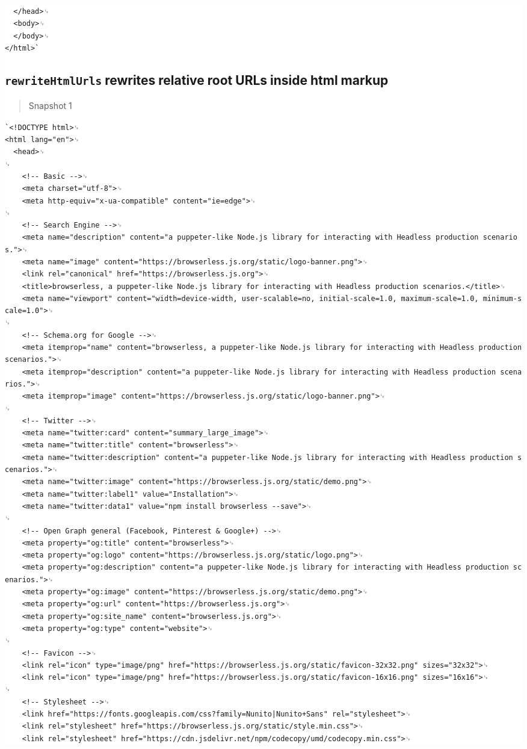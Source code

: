       </head>␊
      <body>␊
      </body>␊
    </html>`

## `rewriteHtmlUrls` rewrites relative root URLs inside html markup

> Snapshot 1

    `<!DOCTYPE html>␊
    <html lang="en">␊
      <head>␊
    ␊
        <!-- Basic -->␊
        <meta charset="utf-8">␊
        <meta http-equiv="x-ua-compatible" content="ie=edge">␊
    ␊
        <!-- Search Engine -->␊
        <meta name="description" content="a puppeter-like Node.js library for interacting with Headless production scenarios.">␊
        <meta name="image" content="https://browserless.js.org/static/logo-banner.png">␊
        <link rel="canonical" href="https://browserless.js.org">␊
        <title>browserless, a puppeter-like Node.js library for interacting with Headless production scenarios.</title>␊
        <meta name="viewport" content="width=device-width, user-scalable=no, initial-scale=1.0, maximum-scale=1.0, minimum-scale=1.0">␊
    ␊
        <!-- Schema.org for Google -->␊
        <meta itemprop="name" content="browserless, a puppeter-like Node.js library for interacting with Headless production scenarios.">␊
        <meta itemprop="description" content="a puppeter-like Node.js library for interacting with Headless production scenarios.">␊
        <meta itemprop="image" content="https://browserless.js.org/static/logo-banner.png">␊
    ␊
        <!-- Twitter -->␊
        <meta name="twitter:card" content="summary_large_image">␊
        <meta name="twitter:title" content="browserless">␊
        <meta name="twitter:description" content="a puppeter-like Node.js library for interacting with Headless production scenarios.">␊
        <meta name="twitter:image" content="https://browserless.js.org/static/demo.png">␊
        <meta name="twitter:label1" value="Installation">␊
        <meta name="twitter:data1" value="npm install browserless --save">␊
    ␊
        <!-- Open Graph general (Facebook, Pinterest & Google+) -->␊
        <meta property="og:title" content="browserless">␊
        <meta property="og:logo" content="https://browserless.js.org/static/logo.png">␊
        <meta property="og:description" content="a puppeter-like Node.js library for interacting with Headless production scenarios.">␊
        <meta property="og:image" content="https://browserless.js.org/static/demo.png">␊
        <meta property="og:url" content="https://browserless.js.org">␊
        <meta property="og:site_name" content="browserless.js.org">␊
        <meta property="og:type" content="website">␊
    ␊
        <!-- Favicon -->␊
        <link rel="icon" type="image/png" href="https://browserless.js.org/static/favicon-32x32.png" sizes="32x32">␊
        <link rel="icon" type="image/png" href="https://browserless.js.org/static/favicon-16x16.png" sizes="16x16">␊
    ␊
        <!-- Stylesheet -->␊
        <link href="https://fonts.googleapis.com/css?family=Nunito|Nunito+Sans" rel="stylesheet">␊
        <link rel="stylesheet" href="https://browserless.js.org/static/style.min.css">␊
        <link rel="stylesheet" href="https://cdn.jsdelivr.net/npm/codecopy/umd/codecopy.min.css">␊
